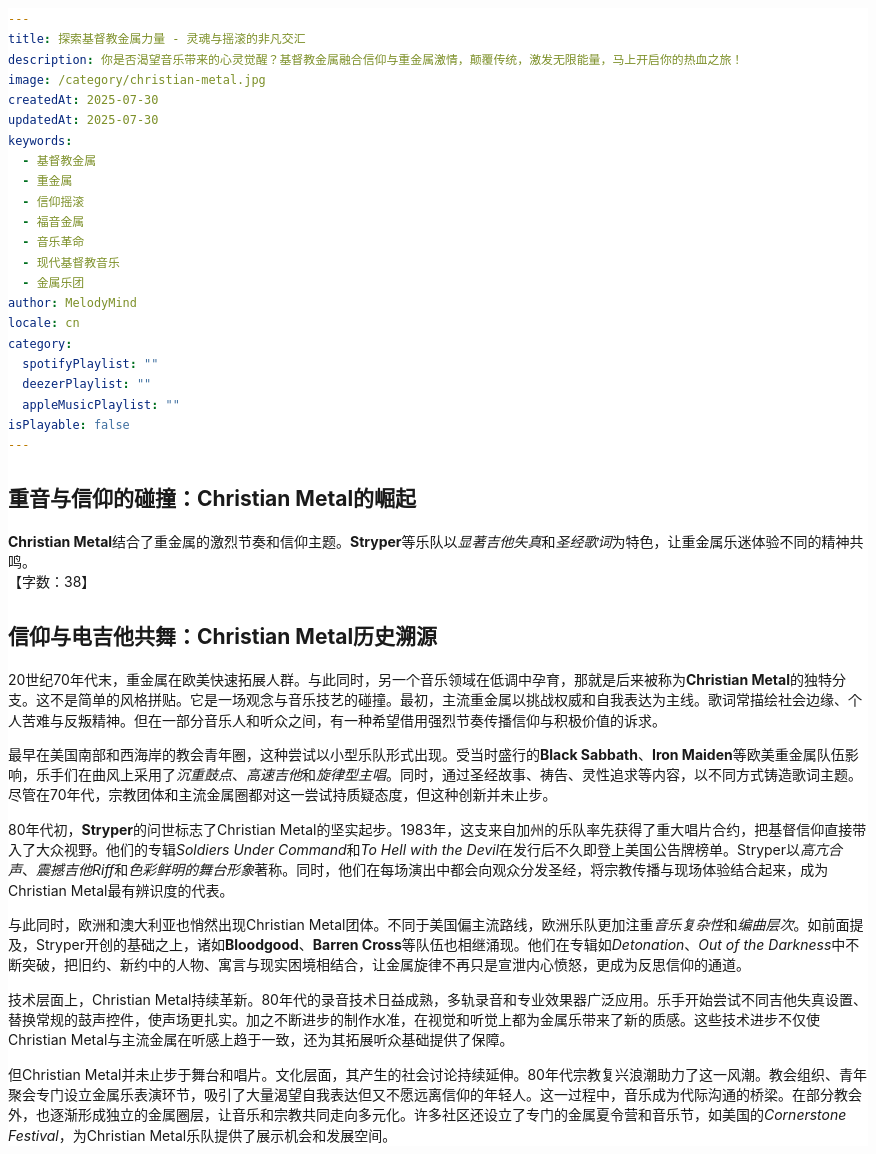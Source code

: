 ```yaml
---
title: 探索基督教金属力量 - 灵魂与摇滚的非凡交汇
description: 你是否渴望音乐带来的心灵觉醒？基督教金属融合信仰与重金属激情，颠覆传统，激发无限能量，马上开启你的热血之旅！
image: /category/christian-metal.jpg
createdAt: 2025-07-30
updatedAt: 2025-07-30
keywords:
  - 基督教金属
  - 重金属
  - 信仰摇滚
  - 福音金属
  - 音乐革命
  - 现代基督教音乐
  - 金属乐团
author: MelodyMind
locale: cn
category:
  spotifyPlaylist: ""
  deezerPlaylist: ""
  appleMusicPlaylist: "" 
isPlayable: false
---
```



## 重音与信仰的碰撞：Christian Metal的崛起

**Christian Metal**结合了重金属的激烈节奏和信仰主题。**Stryper**等乐队以*显著吉他失真*和*圣经歌词*为特色，让重金属乐迷体验不同的精神共鸣。  
【字数：38】

## 信仰与电吉他共舞：Christian Metal历史溯源

20世纪70年代末，重金属在欧美快速拓展人群。与此同时，另一个音乐领域在低调中孕育，那就是后来被称为**Christian Metal**的独特分支。这不是简单的风格拼贴。它是一场观念与音乐技艺的碰撞。最初，主流重金属以挑战权威和自我表达为主线。歌词常描绘社会边缘、个人苦难与反叛精神。但在一部分音乐人和听众之间，有一种希望借用强烈节奏传播信仰与积极价值的诉求。

最早在美国南部和西海岸的教会青年圈，这种尝试以小型乐队形式出现。受当时盛行的**Black Sabbath**、**Iron Maiden**等欧美重金属队伍影响，乐手们在曲风上采用了*沉重鼓点*、*高速吉他*和*旋律型主唱*。同时，通过圣经故事、祷告、灵性追求等内容，以不同方式铸造歌词主题。尽管在70年代，宗教团体和主流金属圈都对这一尝试持质疑态度，但这种创新并未止步。

80年代初，**Stryper**的问世标志了Christian Metal的坚实起步。1983年，这支来自加州的乐队率先获得了重大唱片合约，把基督信仰直接带入了大众视野。他们的专辑*Soldiers Under Command*和*To Hell with the Devil*在发行后不久即登上美国公告牌榜单。Stryper以*高亢合声*、*震撼吉他Riff*和*色彩鲜明的舞台形象*著称。同时，他们在每场演出中都会向观众分发圣经，将宗教传播与现场体验结合起来，成为Christian Metal最有辨识度的代表。

与此同时，欧洲和澳大利亚也悄然出现Christian Metal团体。不同于美国偏主流路线，欧洲乐队更加注重*音乐复杂性*和*编曲层次*。如前面提及，Stryper开创的基础之上，诸如**Bloodgood**、**Barren Cross**等队伍也相继涌现。他们在专辑如*Detonation*、*Out of the Darkness*中不断突破，把旧约、新约中的人物、寓言与现实困境相结合，让金属旋律不再只是宣泄内心愤怒，更成为反思信仰的通道。

技术层面上，Christian Metal持续革新。80年代的录音技术日益成熟，多轨录音和专业效果器广泛应用。乐手开始尝试不同吉他失真设置、替换常规的鼓声控件，使声场更扎实。加之不断进步的制作水准，在视觉和听觉上都为金属乐带来了新的质感。这些技术进步不仅使Christian Metal与主流金属在听感上趋于一致，还为其拓展听众基础提供了保障。

但Christian Metal并未止步于舞台和唱片。文化层面，其产生的社会讨论持续延伸。80年代宗教复兴浪潮助力了这一风潮。教会组织、青年聚会专门设立金属乐表演环节，吸引了大量渴望自我表达但又不愿远离信仰的年轻人。这一过程中，音乐成为代际沟通的桥梁。在部分教会外，也逐渐形成独立的金属圈层，让音乐和宗教共同走向多元化。许多社区还设立了专门的金属夏令营和音乐节，如美国的*Cornerstone Festival*，为Christian Metal乐队提供了展示机会和发展空间。
